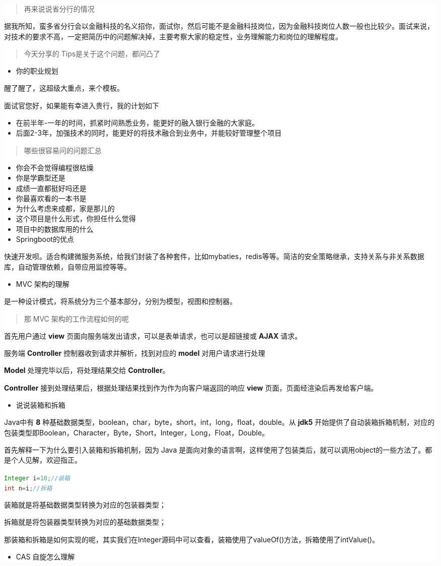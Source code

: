 > 再来说说省分行的情况

据我所知，蛮多省分行会以金融科技的名义招你，面试你，然后可能不是金融科技岗位，因为金融科技岗位人数一般也比较少。面试来说，对技术的要求不高，一定把简历中的问题解决掉，主要考察大家的稳定性，业务理解能力和岗位的理解程度。

> 今天分享的 Tips是关于这个问题，都问凸了

- 你的职业规划

醒了醒了，这超级大重点，来个模板。

面试官您好，如果能有幸进入贵行，我的计划如下

- 在前半年-一年的时间，抓紧时间熟悉业务，能更好的融入银行金融的大家庭。
- 后面2-3年，加强技术的同时，能更好的将技术融合到业务中，并能较好管理整个项目

> 哪些很容易问的问题汇总

- 你会不会觉得编程很枯燥
- 你是学霸型还是
- 成绩一直都挺好吗还是
- 你最喜欢看的一本书是
- 为什么考虑来成都，家是那儿的
- 这个项目是什么形式，你担任什么觉得
- 项目中的数据库用的什么
- Springboot的优点

快速开发呗。适合构建微服务系统，给我们封装了各种套件，比如mybaties，redis等等。简洁的安全策略继承，支持关系与非关系数据库，自动管理依赖，自带应用监控等等。

- MVC 架构的理解

是一种设计模式，将系统分为三个基本部分，分别为模型，视图和控制器。

> 那 MVC 架构的工作流程如何的呢

首先用户通过 **view** 页面向服务端发出请求，可以是表单请求，也可以是超链接或 **AJAX** 请求。

服务端 **Controller** 控制器收到请求并解析，找到对应的 **model** 对用户请求进行处理

**Model** 处理完毕以后，将处理结果交给 **Controller**。

**Controller** 接到处理结果后，根据处理结果找到作为作为向客户端返回的响应 **view** 页面，页面经渲染后再发给客户端。

- 说说装箱和拆箱

Java中有 **8** 种基础数据类型，boolean，char，byte，short，int，long，float，double。从 **jdk5** 开始提供了自动装箱拆箱机制，对应的包装类型即Boolean，Character，Byte，Short，Integer，Long，Float，Double。

首先解释一下为什么要引入装箱和拆箱机制，因为 Java 是面向对象的语言啊，这样使用了包装类后，就可以调用object的一些方法了。都是个人见解，欢迎指正。

```java
Integer i=10;//装箱
int n=i;//拆箱
```

装箱就是将基础数据类型转换为对应的包装器类型；

拆箱就是将包装器类型转换为对应的基础数据类型；

那装箱和拆箱是如何实现的呢，其实我们在Integer源码中可以查看，装箱使用了valueOf()方法，拆箱使用了intValue()。

- CAS 自旋怎么理解
